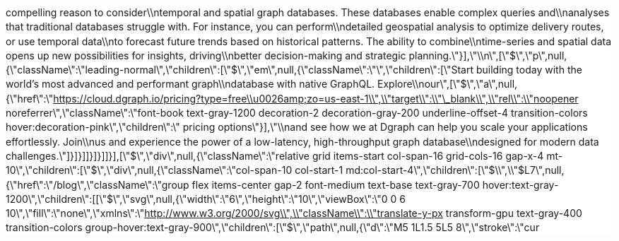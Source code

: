 compelling reason to consider\\\\ntemporal and spatial graph databases. These databases enable complex queries and\\\\nanalyses that traditional databases struggle with. For instance, you can perform\\\\ndetailed geospatial analysis to optimize delivery routes, or use temporal data\\\\nto forecast future trends based on historical patterns. The ability to combine\\\\ntime-series and spatial data opens up new possibilities for insights, driving\\\\nbetter decision-making and strategic planning.\\"}\],\\"\\\\n\\",\[\\"$\\",\\"p\\",null,{\\"className\\":\\"leading-normal\\",\\"children\\":\[\\"$\\",\\"em\\",null,{\\"className\\":\\"\\",\\"children\\":\[\\"Start building today with the world’s most advanced and performant graph\\\\ndatabase with native GraphQL. Explore\\\\nour\\",\[\\"$\\",\\"a\\",null,{\\"href\\":\\"https://cloud.dgraph.io/pricing?type=free\\u0026amp;zo=us-east-1\\",\\"target\\":\\"\_blank\\",\\"rel\\":\\"noopener noreferrer\\",\\"className\\":\\"font-book text-gray-1200 decoration-2 decoration-gray-200 underline-offset-4 transition-colors hover:decoration-pink\\",\\"children\\":\\" pricing options\\"}\],\\"\\\\nand see how we at Dgraph can help you scale your applications effortlessly. Join\\\\nus and experience the power of a low-latency, high-throughput graph database\\\\ndesigned for modern data challenges.\\"\]}\]}\]\]}\]}\]\]}\],\[\\"$\\",\\"div\\",null,{\\"className\\":\\"relative grid items-start col-span-16 grid-cols-16 gap-x-4 mt-10\\",\\"children\\":\[\\"$\\",\\"div\\",null,{\\"className\\":\\"col-span-10 col-start-1 md:col-start-4\\",\\"children\\":\[\\"$\\",\\"$L7\\",null,{\\"href\\":\\"/blog\\",\\"className\\":\\"group flex items-center gap-2 font-medium text-base text-gray-700 hover:text-gray-1200\\",\\"children\\":\[\[\\"$\\",\\"svg\\",null,{\\"width\\":\\"6\\",\\"height\\":\\"10\\",\\"viewBox\\":\\"0 0 6 10\\",\\"fill\\":\\"none\\",\\"xmlns\\":\\"http://www.w3.org/2000/svg\\",\\"className\\":\\"translate-y-px transform-gpu text-gray-400 transition-colors group-hover:text-gray-900\\",\\"children\\":\[\\"$\\",\\"path\\",null,{\\"d\\":\\"M5 1L1.5 5L5 8\\",\\"stroke\\":\\"cur